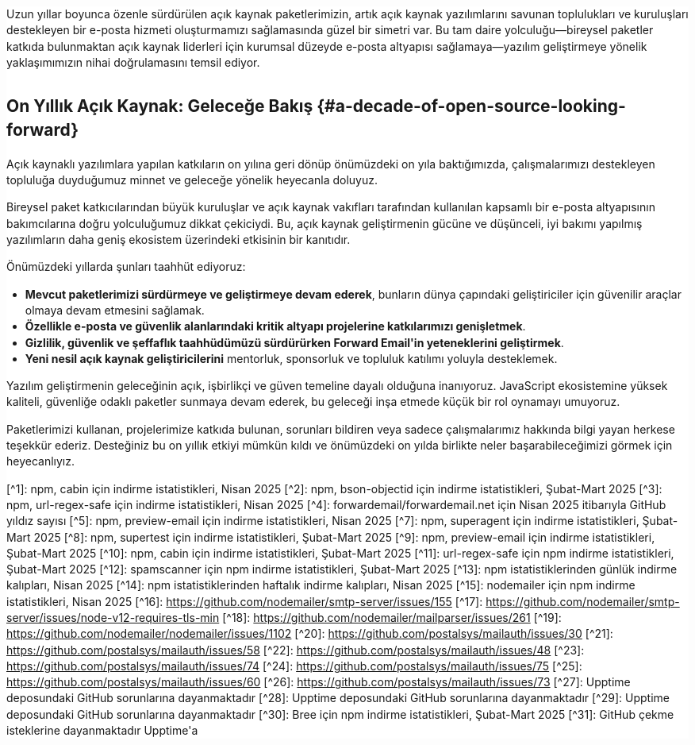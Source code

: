 Uzun yıllar boyunca özenle sürdürülen açık kaynak paketlerimizin, artık açık kaynak yazılımlarını savunan toplulukları ve kuruluşları destekleyen bir e-posta hizmeti oluşturmamızı sağlamasında güzel bir simetri var. Bu tam daire yolculuğu—bireysel paketler katkıda bulunmaktan açık kaynak liderleri için kurumsal düzeyde e-posta altyapısı sağlamaya—yazılım geliştirmeye yönelik yaklaşımımızın nihai doğrulamasını temsil ediyor.

## On Yıllık Açık Kaynak: Geleceğe Bakış {#a-decade-of-open-source-looking-forward}

Açık kaynaklı yazılımlara yapılan katkıların on yılına geri dönüp önümüzdeki on yıla baktığımızda, çalışmalarımızı destekleyen topluluğa duyduğumuz minnet ve geleceğe yönelik heyecanla doluyuz.

Bireysel paket katkıcılarından büyük kuruluşlar ve açık kaynak vakıfları tarafından kullanılan kapsamlı bir e-posta altyapısının bakımcılarına doğru yolculuğumuz dikkat çekiciydi. Bu, açık kaynak geliştirmenin gücüne ve düşünceli, iyi bakımı yapılmış yazılımların daha geniş ekosistem üzerindeki etkisinin bir kanıtıdır.

Önümüzdeki yıllarda şunları taahhüt ediyoruz:

* **Mevcut paketlerimizi sürdürmeye ve geliştirmeye devam ederek**, bunların dünya çapındaki geliştiriciler için güvenilir araçlar olmaya devam etmesini sağlamak.
* **Özellikle e-posta ve güvenlik alanlarındaki kritik altyapı projelerine katkılarımızı genişletmek**.
* **Gizlilik, güvenlik ve şeffaflık taahhüdümüzü sürdürürken Forward Email'in yeteneklerini geliştirmek**.
* **Yeni nesil açık kaynak geliştiricilerini** mentorluk, sponsorluk ve topluluk katılımı yoluyla desteklemek.

Yazılım geliştirmenin geleceğinin açık, işbirlikçi ve güven temeline dayalı olduğuna inanıyoruz. JavaScript ekosistemine yüksek kaliteli, güvenliğe odaklı paketler sunmaya devam ederek, bu geleceği inşa etmede küçük bir rol oynamayı umuyoruz.

Paketlerimizi kullanan, projelerimize katkıda bulunan, sorunları bildiren veya sadece çalışmalarımız hakkında bilgi yayan herkese teşekkür ederiz. Desteğiniz bu on yıllık etkiyi mümkün kıldı ve önümüzdeki on yılda birlikte neler başarabileceğimizi görmek için heyecanlıyız.

\[^1]: npm, cabin için indirme istatistikleri, Nisan 2025
\[^2]: npm, bson-objectid için indirme istatistikleri, Şubat-Mart 2025
\[^3]: npm, url-regex-safe için indirme istatistikleri, Nisan 2025
\[^4]: forwardemail/forwardemail.net için Nisan 2025 itibarıyla GitHub yıldız sayısı
\[^5]: npm, preview-email için indirme istatistikleri, Nisan 2025
\[^7]: npm, superagent için indirme istatistikleri, Şubat-Mart 2025
\[^8]: npm, supertest için indirme istatistikleri, Şubat-Mart 2025
\[^9]: npm, preview-email için indirme istatistikleri, Şubat-Mart 2025
\[^10]: npm, cabin için indirme istatistikleri, Şubat-Mart 2025
\[^11]: url-regex-safe için npm indirme istatistikleri, Şubat-Mart 2025
\[^12]: spamscanner için npm indirme istatistikleri, Şubat-Mart 2025
\[^13]: npm istatistiklerinden günlük indirme kalıpları, Nisan 2025
\[^14]: npm istatistiklerinden haftalık indirme kalıpları, Nisan 2025
\[^15]: nodemailer için npm indirme istatistikleri, Nisan 2025
\[^16]: <https://github.com/nodemailer/smtp-server/issues/155>
\[^17]: <https://github.com/nodemailer/smtp-server/issues/node-v12-requires-tls-min>
\[^18]: <https://github.com/nodemailer/mailparser/issues/261>
\[^19]: <https://github.com/nodemailer/nodemailer/issues/1102>
\[^20]: <https://github.com/postalsys/mailauth/issues/30>
\[^21]: <https://github.com/postalsys/mailauth/issues/58>
\[^22]: <https://github.com/postalsys/mailauth/issues/48>
\[^23]: <https://github.com/postalsys/mailauth/issues/74>
\[^24]: <https://github.com/postalsys/mailauth/issues/75>
\[^25]: <https://github.com/postalsys/mailauth/issues/60>
\[^26]: <https://github.com/postalsys/mailauth/issues/73>
\[^27]: Upptime deposundaki GitHub sorunlarına dayanmaktadır
\[^28]: Upptime deposundaki GitHub sorunlarına dayanmaktadır
\[^29]: Upptime deposundaki GitHub sorunlarına dayanmaktadır
\[^30]: Bree için npm indirme istatistikleri, Şubat-Mart 2025
\[^31]: GitHub çekme isteklerine dayanmaktadır Upptime'a
